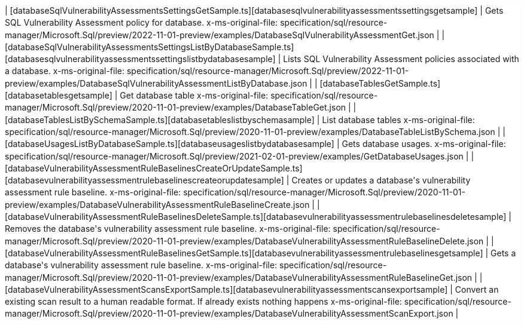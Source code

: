 | [databaseSqlVulnerabilityAssessmentsSettingsGetSample.ts][databasesqlvulnerabilityassessmentssettingsgetsample]                                                                                                   | Gets SQL Vulnerability Assessment policy for database. x-ms-original-file: specification/sql/resource-manager/Microsoft.Sql/preview/2022-11-01-preview/examples/DatabaseSqlVulnerabilityAssessmentGet.json                                                                                                                                                                                                        |
| [databaseSqlVulnerabilityAssessmentsSettingsListByDatabaseSample.ts][databasesqlvulnerabilityassessmentssettingslistbydatabasesample]                                                                             | Lists SQL Vulnerability Assessment policies associated with a database. x-ms-original-file: specification/sql/resource-manager/Microsoft.Sql/preview/2022-11-01-preview/examples/DatabaseSqlVulnerabilityAssessmentListByDatabase.json                                                                                                                                                                            |
| [databaseTablesGetSample.ts][databasetablesgetsample]                                                                                                                                                             | Get database table x-ms-original-file: specification/sql/resource-manager/Microsoft.Sql/preview/2020-11-01-preview/examples/DatabaseTableGet.json                                                                                                                                                                                                                                                                 |
| [databaseTablesListBySchemaSample.ts][databasetableslistbyschemasample]                                                                                                                                           | List database tables x-ms-original-file: specification/sql/resource-manager/Microsoft.Sql/preview/2020-11-01-preview/examples/DatabaseTableListBySchema.json                                                                                                                                                                                                                                                      |
| [databaseUsagesListByDatabaseSample.ts][databaseusageslistbydatabasesample]                                                                                                                                       | Gets database usages. x-ms-original-file: specification/sql/resource-manager/Microsoft.Sql/preview/2021-02-01-preview/examples/GetDatabaseUsages.json                                                                                                                                                                                                                                                             |
| [databaseVulnerabilityAssessmentRuleBaselinesCreateOrUpdateSample.ts][databasevulnerabilityassessmentrulebaselinescreateorupdatesample]                                                                           | Creates or updates a database's vulnerability assessment rule baseline. x-ms-original-file: specification/sql/resource-manager/Microsoft.Sql/preview/2020-11-01-preview/examples/DatabaseVulnerabilityAssessmentRuleBaselineCreate.json                                                                                                                                                                           |
| [databaseVulnerabilityAssessmentRuleBaselinesDeleteSample.ts][databasevulnerabilityassessmentrulebaselinesdeletesample]                                                                                           | Removes the database's vulnerability assessment rule baseline. x-ms-original-file: specification/sql/resource-manager/Microsoft.Sql/preview/2020-11-01-preview/examples/DatabaseVulnerabilityAssessmentRuleBaselineDelete.json                                                                                                                                                                                    |
| [databaseVulnerabilityAssessmentRuleBaselinesGetSample.ts][databasevulnerabilityassessmentrulebaselinesgetsample]                                                                                                 | Gets a database's vulnerability assessment rule baseline. x-ms-original-file: specification/sql/resource-manager/Microsoft.Sql/preview/2020-11-01-preview/examples/DatabaseVulnerabilityAssessmentRuleBaselineGet.json                                                                                                                                                                                            |
| [databaseVulnerabilityAssessmentScansExportSample.ts][databasevulnerabilityassessmentscansexportsample]                                                                                                           | Convert an existing scan result to a human readable format. If already exists nothing happens x-ms-original-file: specification/sql/resource-manager/Microsoft.Sql/preview/2020-11-01-preview/examples/DatabaseVulnerabilityAssessmentScanExport.json                                                                                                                                                             |